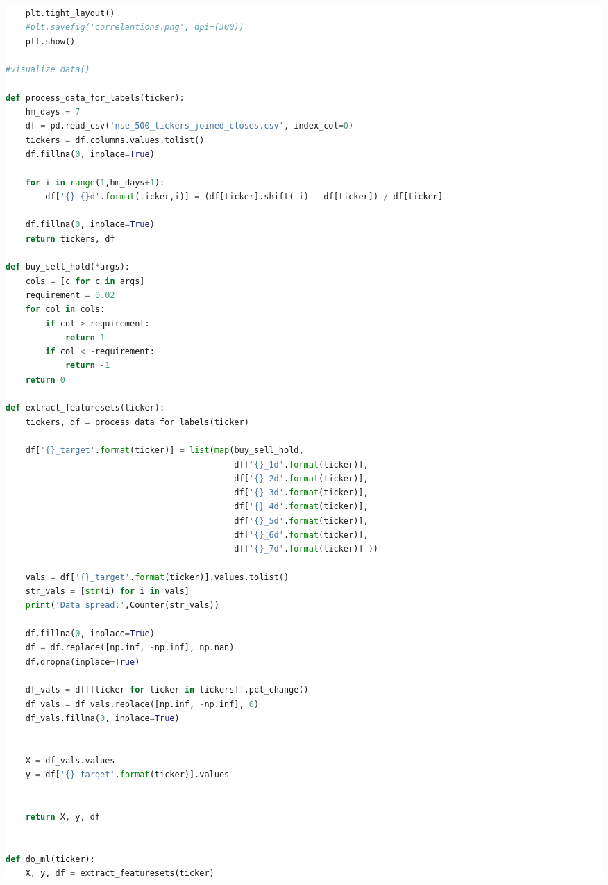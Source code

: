 ```python
    plt.tight_layout()
    #plt.savefig('correlantions.png', dpi=(300))
    plt.show()

#visualize_data()

def process_data_for_labels(ticker):
    hm_days = 7
    df = pd.read_csv('nse_500_tickers_joined_closes.csv', index_col=0)
    tickers = df.columns.values.tolist()
    df.fillna(0, inplace=True)

    for i in range(1,hm_days+1):
        df['{}_{}d'.format(ticker,i)] = (df[ticker].shift(-i) - df[ticker]) / df[ticker]

    df.fillna(0, inplace=True)
    return tickers, df

def buy_sell_hold(*args):
    cols = [c for c in args]
    requirement = 0.02
    for col in cols:
        if col > requirement:
            return 1
        if col < -requirement:
            return -1
    return 0

def extract_featuresets(ticker):
    tickers, df = process_data_for_labels(ticker)

    df['{}_target'.format(ticker)] = list(map(buy_sell_hold,
                                              df['{}_1d'.format(ticker)],
                                              df['{}_2d'.format(ticker)],
                                              df['{}_3d'.format(ticker)],
                                              df['{}_4d'.format(ticker)],
                                              df['{}_5d'.format(ticker)],
                                              df['{}_6d'.format(ticker)],
                                              df['{}_7d'.format(ticker)] ))

    vals = df['{}_target'.format(ticker)].values.tolist()
    str_vals = [str(i) for i in vals]
    print('Data spread:',Counter(str_vals))

    df.fillna(0, inplace=True)
    df = df.replace([np.inf, -np.inf], np.nan)
    df.dropna(inplace=True)

    df_vals = df[[ticker for ticker in tickers]].pct_change()
    df_vals = df_vals.replace([np.inf, -np.inf], 0)
    df_vals.fillna(0, inplace=True)


    X = df_vals.values
    y = df['{}_target'.format(ticker)].values


    return X, y, df


def do_ml(ticker):
    X, y, df = extract_featuresets(ticker)

```
